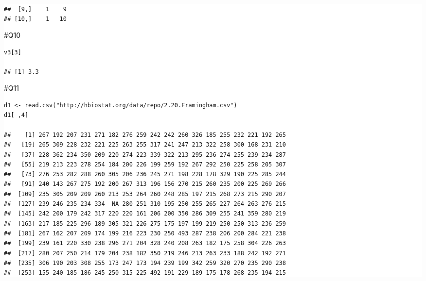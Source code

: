     ##  [9,]    1    9
    ## [10,]    1   10

\#Q10

    v3[3]

    ## [1] 3.3

\#Q11

    d1 <- read.csv("http://hbiostat.org/data/repo/2.20.Framingham.csv")
    d1[ ,4]

    ##    [1] 267 192 207 231 271 182 276 259 242 242 260 326 185 255 232 221 192 265
    ##   [19] 265 309 228 232 221 225 263 255 317 241 247 213 322 258 300 168 231 210
    ##   [37] 228 362 234 350 209 220 274 223 339 322 213 295 236 274 255 239 234 287
    ##   [55] 219 213 223 278 254 184 200 226 199 259 192 267 292 250 225 258 205 307
    ##   [73] 276 253 282 288 260 305 206 236 245 271 198 228 178 329 190 225 285 244
    ##   [91] 240 143 267 275 192 200 267 313 196 156 270 215 260 235 200 225 269 266
    ##  [109] 235 305 209 209 260 213 253 264 260 248 285 197 215 268 273 215 290 207
    ##  [127] 239 246 235 234 334  NA 280 251 310 195 250 255 265 227 264 263 276 215
    ##  [145] 242 200 179 242 317 220 220 161 206 200 350 286 309 255 241 359 280 219
    ##  [163] 217 185 225 296 189 305 321 226 275 175 197 199 219 250 250 313 236 259
    ##  [181] 267 162 207 209 174 199 216 223 230 250 493 287 238 206 200 284 221 238
    ##  [199] 239 161 220 330 238 296 271 204 328 240 208 263 182 175 258 304 226 263
    ##  [217] 280 207 250 214 179 204 238 182 350 219 246 213 263 233 188 242 192 271
    ##  [235] 306 190 203 308 255 173 247 173 194 239 199 342 259 320 270 235 290 238
    ##  [253] 155 240 185 186 245 250 315 225 492 191 229 189 175 178 268 235 194 215